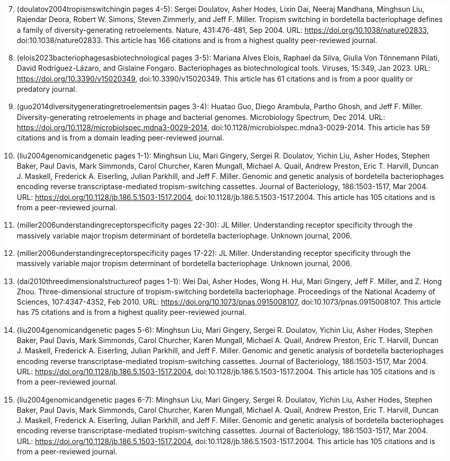 7. (doulatov2004tropismswitchingin pages 4-5): Sergei Doulatov, Asher Hodes, Lixin Dai, Neeraj Mandhana, Minghsun Liu, Rajendar Deora, Robert W. Simons, Steven Zimmerly, and Jeff F. Miller. Tropism switching in bordetella bacteriophage defines a family of diversity-generating retroelements. Nature, 431:476-481, Sep 2004. URL: https://doi.org/10.1038/nature02833, doi:10.1038/nature02833. This article has 166 citations and is from a highest quality peer-reviewed journal.

8. (elois2023bacteriophagesasbiotechnological pages 3-5): Mariana Alves Elois, Raphael da Silva, Giulia Von Tönnemann Pilati, David Rodríguez-Lázaro, and Gislaine Fongaro. Bacteriophages as biotechnological tools. Viruses, 15:349, Jan 2023. URL: https://doi.org/10.3390/v15020349, doi:10.3390/v15020349. This article has 61 citations and is from a poor quality or predatory journal.

9. (guo2014diversitygeneratingretroelementsin pages 3-4): Huatao Guo, Diego Arambula, Partho Ghosh, and Jeff F. Miller. Diversity-generating retroelements in phage and bacterial genomes. Microbiology Spectrum, Dec 2014. URL: https://doi.org/10.1128/microbiolspec.mdna3-0029-2014, doi:10.1128/microbiolspec.mdna3-0029-2014. This article has 59 citations and is from a domain leading peer-reviewed journal.

10. (liu2004genomicandgenetic pages 1-1): Minghsun Liu, Mari Gingery, Sergei R. Doulatov, Yichin Liu, Asher Hodes, Stephen Baker, Paul Davis, Mark Simmonds, Carol Churcher, Karen Mungall, Michael A. Quail, Andrew Preston, Eric T. Harvill, Duncan J. Maskell, Frederick A. Eiserling, Julian Parkhill, and Jeff F. Miller. Genomic and genetic analysis of bordetella bacteriophages encoding reverse transcriptase-mediated tropism-switching cassettes. Journal of Bacteriology, 186:1503-1517, Mar 2004. URL: https://doi.org/10.1128/jb.186.5.1503-1517.2004, doi:10.1128/jb.186.5.1503-1517.2004. This article has 105 citations and is from a peer-reviewed journal.

11. (miller2006understandingreceptorspecificity pages 22-30): JL Miller. Understanding receptor specificity through the massively variable major tropism determinant of bordetella bacteriophage. Unknown journal, 2006.

12. (miller2006understandingreceptorspecificity pages 17-22): JL Miller. Understanding receptor specificity through the massively variable major tropism determinant of bordetella bacteriophage. Unknown journal, 2006.

13. (dai2010threedimensionalstructureof pages 1-1): Wei Dai, Asher Hodes, Wong H. Hui, Mari Gingery, Jeff F. Miller, and Z. Hong Zhou. Three-dimensional structure of tropism-switching bordetella bacteriophage. Proceedings of the National Academy of Sciences, 107:4347-4352, Feb 2010. URL: https://doi.org/10.1073/pnas.0915008107, doi:10.1073/pnas.0915008107. This article has 75 citations and is from a highest quality peer-reviewed journal.

14. (liu2004genomicandgenetic pages 5-6): Minghsun Liu, Mari Gingery, Sergei R. Doulatov, Yichin Liu, Asher Hodes, Stephen Baker, Paul Davis, Mark Simmonds, Carol Churcher, Karen Mungall, Michael A. Quail, Andrew Preston, Eric T. Harvill, Duncan J. Maskell, Frederick A. Eiserling, Julian Parkhill, and Jeff F. Miller. Genomic and genetic analysis of bordetella bacteriophages encoding reverse transcriptase-mediated tropism-switching cassettes. Journal of Bacteriology, 186:1503-1517, Mar 2004. URL: https://doi.org/10.1128/jb.186.5.1503-1517.2004, doi:10.1128/jb.186.5.1503-1517.2004. This article has 105 citations and is from a peer-reviewed journal.

15. (liu2004genomicandgenetic pages 6-7): Minghsun Liu, Mari Gingery, Sergei R. Doulatov, Yichin Liu, Asher Hodes, Stephen Baker, Paul Davis, Mark Simmonds, Carol Churcher, Karen Mungall, Michael A. Quail, Andrew Preston, Eric T. Harvill, Duncan J. Maskell, Frederick A. Eiserling, Julian Parkhill, and Jeff F. Miller. Genomic and genetic analysis of bordetella bacteriophages encoding reverse transcriptase-mediated tropism-switching cassettes. Journal of Bacteriology, 186:1503-1517, Mar 2004. URL: https://doi.org/10.1128/jb.186.5.1503-1517.2004, doi:10.1128/jb.186.5.1503-1517.2004. This article has 105 citations and is from a peer-reviewed journal.
